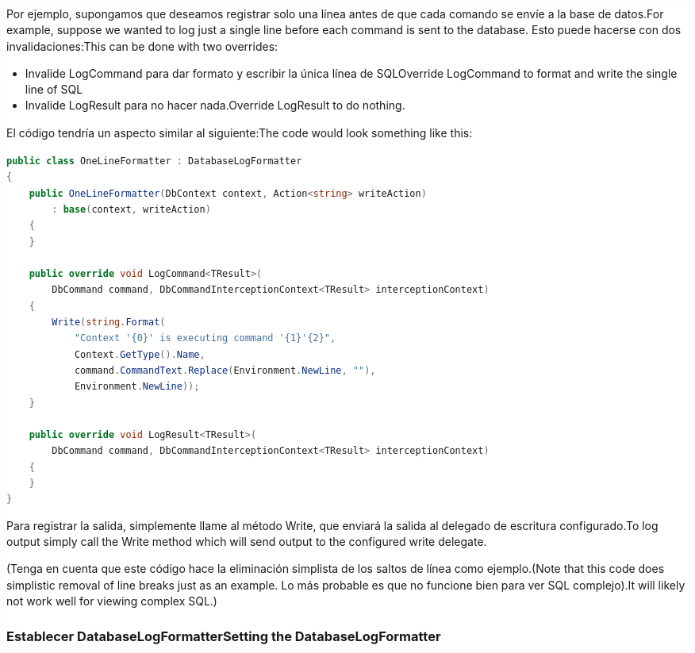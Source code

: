 <span data-ttu-id="9eaa1-181">Por ejemplo, supongamos que deseamos registrar solo una línea antes de que cada comando se envíe a la base de datos.</span><span class="sxs-lookup"><span data-stu-id="9eaa1-181">For example, suppose we wanted to log just a single line before each command is sent to the database.</span></span> <span data-ttu-id="9eaa1-182">Esto puede hacerse con dos invalidaciones:</span><span class="sxs-lookup"><span data-stu-id="9eaa1-182">This can be done with two overrides:</span></span>  

- <span data-ttu-id="9eaa1-183">Invalide LogCommand para dar formato y escribir la única línea de SQL</span><span class="sxs-lookup"><span data-stu-id="9eaa1-183">Override LogCommand to format and write the single line of SQL</span></span>  
- <span data-ttu-id="9eaa1-184">Invalide LogResult para no hacer nada.</span><span class="sxs-lookup"><span data-stu-id="9eaa1-184">Override LogResult to do nothing.</span></span>  

<span data-ttu-id="9eaa1-185">El código tendría un aspecto similar al siguiente:</span><span class="sxs-lookup"><span data-stu-id="9eaa1-185">The code would look something like this:</span></span>

``` csharp
public class OneLineFormatter : DatabaseLogFormatter
{
    public OneLineFormatter(DbContext context, Action<string> writeAction)
        : base(context, writeAction)
    {
    }

    public override void LogCommand<TResult>(
        DbCommand command, DbCommandInterceptionContext<TResult> interceptionContext)
    {
        Write(string.Format(
            "Context '{0}' is executing command '{1}'{2}",
            Context.GetType().Name,
            command.CommandText.Replace(Environment.NewLine, ""),
            Environment.NewLine));
    }

    public override void LogResult<TResult>(
        DbCommand command, DbCommandInterceptionContext<TResult> interceptionContext)
    {
    }
}
```  

<span data-ttu-id="9eaa1-186">Para registrar la salida, simplemente llame al método Write, que enviará la salida al delegado de escritura configurado.</span><span class="sxs-lookup"><span data-stu-id="9eaa1-186">To log output simply call the Write method which will send output to the configured write delegate.</span></span>  

<span data-ttu-id="9eaa1-187">(Tenga en cuenta que este código hace la eliminación simplista de los saltos de línea como ejemplo.</span><span class="sxs-lookup"><span data-stu-id="9eaa1-187">(Note that this code does simplistic removal of line breaks just as an example.</span></span> <span data-ttu-id="9eaa1-188">Lo más probable es que no funcione bien para ver SQL complejo).</span><span class="sxs-lookup"><span data-stu-id="9eaa1-188">It will likely not work well for viewing complex SQL.)</span></span>  

### <a name="setting-the-databaselogformatter"></a><span data-ttu-id="9eaa1-189">Establecer DatabaseLogFormatter</span><span class="sxs-lookup"><span data-stu-id="9eaa1-189">Setting the DatabaseLogFormatter</span></span>  

